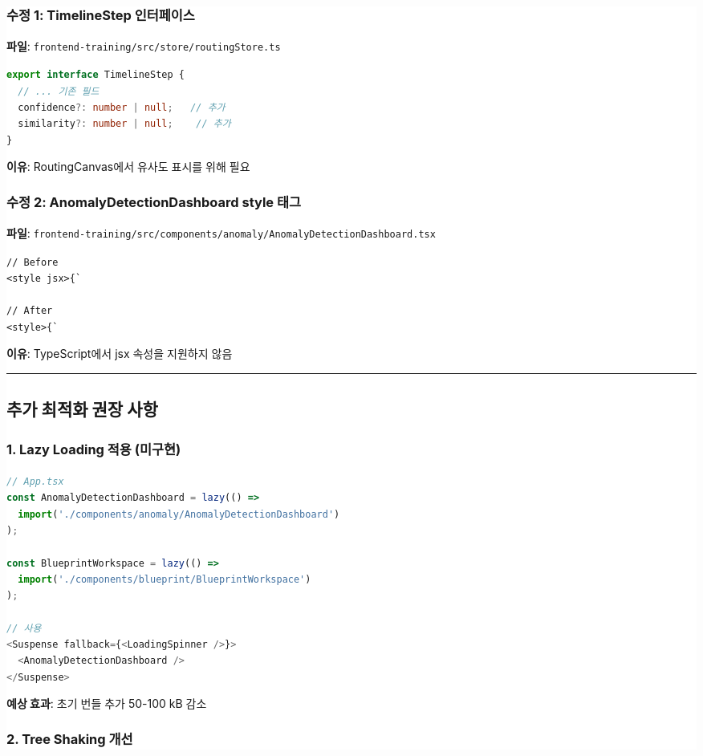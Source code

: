 ### 수정 1: TimelineStep 인터페이스

**파일**: `frontend-training/src/store/routingStore.ts`

```typescript
export interface TimelineStep {
  // ... 기존 필드
  confidence?: number | null;   // 추가
  similarity?: number | null;    // 추가
}
```

**이유**: RoutingCanvas에서 유사도 표시를 위해 필요

### 수정 2: AnomalyDetectionDashboard style 태그

**파일**: `frontend-training/src/components/anomaly/AnomalyDetectionDashboard.tsx`

```tsx
// Before
<style jsx>{`

// After
<style>{`
```

**이유**: TypeScript에서 jsx 속성을 지원하지 않음

---

## 추가 최적화 권장 사항

### 1. Lazy Loading 적용 (미구현)

```typescript
// App.tsx
const AnomalyDetectionDashboard = lazy(() =>
  import('./components/anomaly/AnomalyDetectionDashboard')
);

const BlueprintWorkspace = lazy(() =>
  import('./components/blueprint/BlueprintWorkspace')
);

// 사용
<Suspense fallback={<LoadingSpinner />}>
  <AnomalyDetectionDashboard />
</Suspense>
```

**예상 효과**: 초기 번들 추가 50-100 kB 감소

### 2. Tree Shaking 개선
